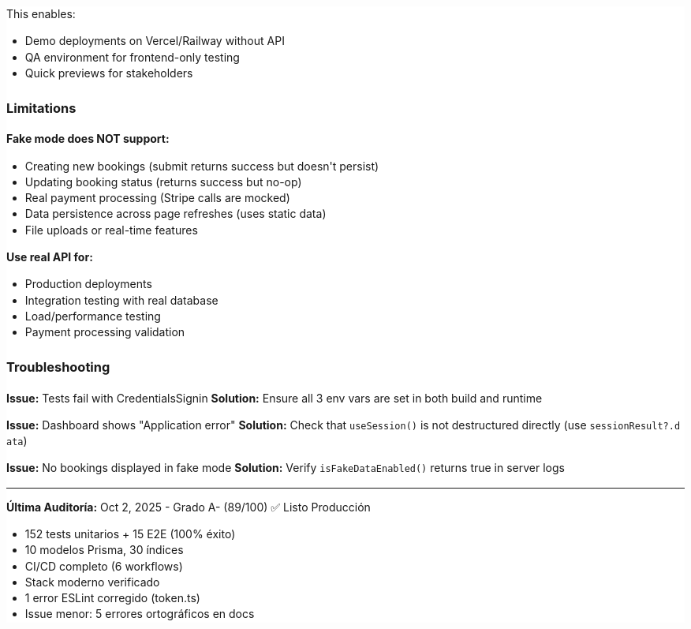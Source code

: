 This enables:

- Demo deployments on Vercel/Railway without API
- QA environment for frontend-only testing
- Quick previews for stakeholders

### Limitations

**Fake mode does NOT support:**

- Creating new bookings (submit returns success but doesn't persist)
- Updating booking status (returns success but no-op)
- Real payment processing (Stripe calls are mocked)
- Data persistence across page refreshes (uses static data)
- File uploads or real-time features

**Use real API for:**

- Production deployments
- Integration testing with real database
- Load/performance testing
- Payment processing validation

### Troubleshooting

**Issue:** Tests fail with CredentialsSignin
**Solution:** Ensure all 3 env vars are set in both build and runtime

**Issue:** Dashboard shows "Application error"
**Solution:** Check that `useSession()` is not destructured directly (use `sessionResult?.data`)

**Issue:** No bookings displayed in fake mode
**Solution:** Verify `isFakeDataEnabled()` returns true in server logs

---

**Última Auditoría:** Oct 2, 2025 - Grado A- (89/100) ✅ Listo Producción

- 152 tests unitarios + 15 E2E (100% éxito)
- 10 modelos Prisma, 30 índices
- CI/CD completo (6 workflows)
- Stack moderno verificado
- 1 error ESLint corregido (token.ts)
- Issue menor: 5 errores ortográficos en docs
